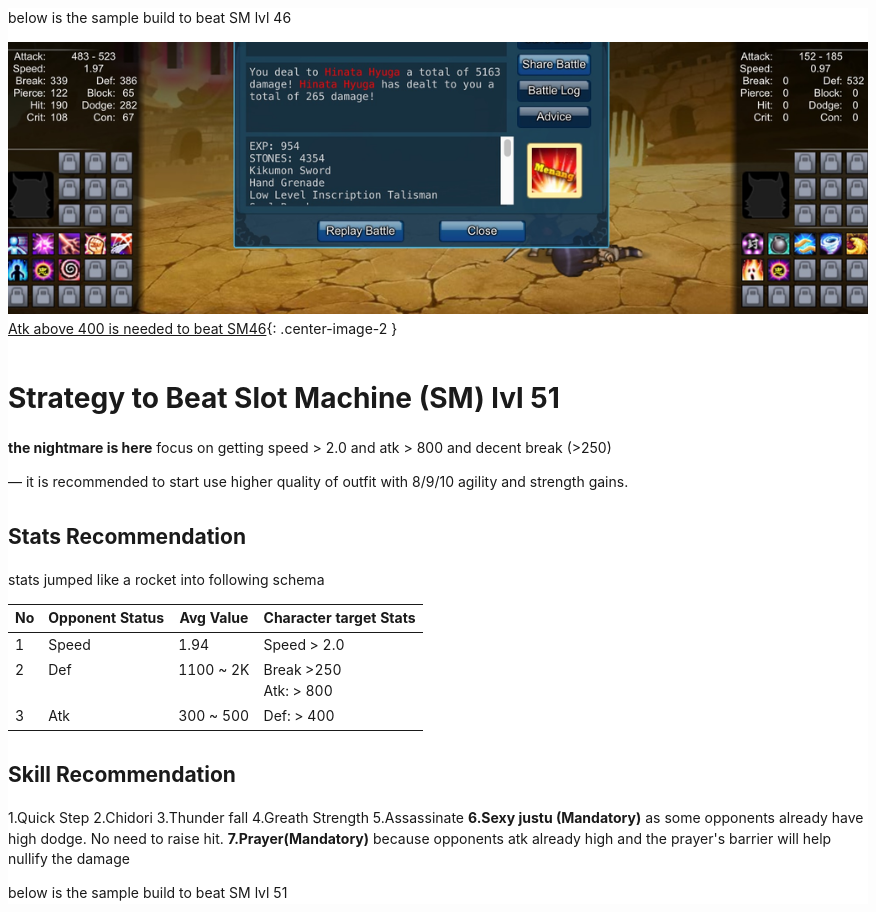 below is the sample build to beat SM lvl 46

![postimage80](/assets/images/pockieninja/sm16-8.jpg)
[Atk above 400 is needed to beat SM46](/assets/images/pockieninja/sm16-8.jpg){: .center-image-2 }

# Strategy to Beat Slot Machine (SM) lvl 51

**the nightmare is here** focus on getting speed > 2.0 and atk > 800 and decent break (>250)

&mdash; it is recommended to start use higher quality of outfit with 8/9/10 agility and strength gains.

## Stats Recommendation

stats jumped like a rocket into following schema

| No | Opponent Status | Avg Value | Character target Stats | 
|----|----------|--------|--------|
| 1 | Speed | 1.94 | Speed > 2.0 |
| 2 | Def | 1100 ~ 2K | Break >250 <br /> Atk: > 800 |
| 3 | Atk | 300 ~ 500| Def: > 400 |

## Skill Recommendation

1.Quick Step
2.Chidori
3.Thunder fall
4.Greath Strength
5.Assassinate
**6.Sexy justu (Mandatory)** as some opponents already have high dodge. No need to raise hit.
**7.Prayer(Mandatory)** because opponents atk already high and the prayer's barrier will help nullify the damage

below is the sample build to beat SM lvl 51
